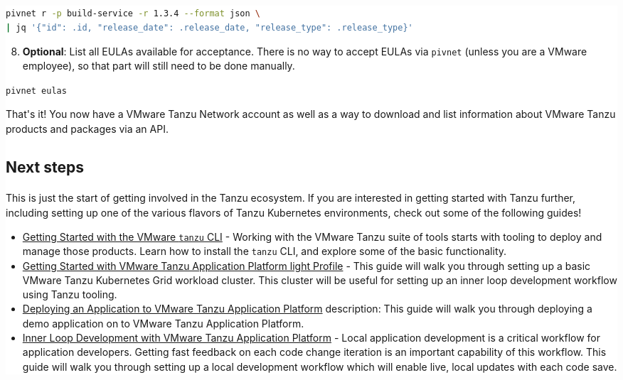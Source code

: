   ```sh
  pivnet r -p build-service -r 1.3.4 --format json \
  | jq '{"id": .id, "release_date": .release_date, "release_type": .release_type}'
  ```

8. **Optional**: List all EULAs available for acceptance. There is no way to accept EULAs via `pivnet` (unless you are a VMware employee), so that part will still need to be done manually. 

  ```sh
  pivnet eulas
  ```

That's it! You now have a VMware Tanzu Network account as well as a way to download and list information about VMware Tanzu products and packages via an API. 

## Next steps

This is just the start of getting involved in the Tanzu ecosystem. If you are interested in getting started with Tanzu further, including setting up one of the various flavors of Tanzu Kubernetes environments, check out some of the following guides!

* [Getting Started with the VMware `tanzu` CLI](/guides/tanzu-cli-gs) - Working with the VMware Tanzu suite of tools starts with tooling to deploy and manage those products. Learn how to install the `tanzu` CLI, and explore some of the basic functionality.
* [Getting Started with VMware Tanzu Application Platform light Profile](/guides/tanzu-application-platform-gs) - This guide will walk you through setting up a basic VMware Tanzu Kubernetes Grid workload cluster. This cluster will be useful for setting up an inner loop development workflow using Tanzu tooling. 
* [Deploying an Application to VMware Tanzu Application Platform](/guides/tanzu-application-platform-deploying-a-workload)
description: This guide will walk you through deploying a demo application on to VMware Tanzu Application Platform.  
* [Inner Loop Development with VMware Tanzu Application Platform](/guides/tanzu-application-platform-inner-loop) - Local application development is a critical workflow for application developers. Getting fast feedback on each code change iteration is an important capability of this workflow. This guide will walk you through setting up a local development workflow which will enable live, local updates with each code save.  